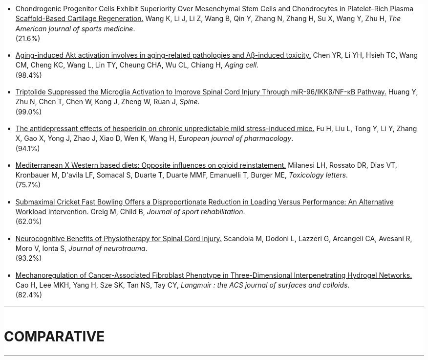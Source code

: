 * [Chondrogenic Progenitor Cells Exhibit Superiority Over Mesenchymal Stem Cells and Chondrocytes in Platelet-Rich Plasma Scaffold-Based Cartilage Regeneration.](https://www.ncbi.nlm.nih.gov/pubmed/31194571)
Wang K, Li J, Li Z, Wang B, Qin Y, Zhang N, Zhang H, Su X, Wang Y, Zhu H,
*The American journal of sports medicine*.  
(21.6%) 

* [Aging-induced Akt activation involves in aging-related pathologies and Aβ-induced toxicity.](https://www.ncbi.nlm.nih.gov/pubmed/31183966)
Chen YR, Li YH, Hsieh TC, Wang CM, Cheng KC, Wang L, Lin TY, Cheung CHA, Wu CL, Chiang H,
*Aging cell*.  
(98.4%) 

* [Triptolide Suppressed the Microglia Activation to Improve Spinal Cord Injury Through miR-96/IKKβ/NF-κB Pathway.](https://www.ncbi.nlm.nih.gov/pubmed/31150368)
Huang Y, Zhu N, Chen T, Chen W, Kong J, Zheng W, Ruan J,
*Spine*.  
(99.0%) 

* [The antidepressant effects of hesperidin on chronic unpredictable mild stress-induced mice.](https://www.ncbi.nlm.nih.gov/pubmed/30928632)
Fu H, Liu L, Tong Y, Li Y, Zhang X, Gao X, Yong J, Zhao J, Xiao D, Wen K, Wang H,
*European journal of pharmacology*.  
(94.1%) 

* [Mediterranean X Western based diets: Opposite influences on opioid reinstatement.](https://www.ncbi.nlm.nih.gov/pubmed/30898663)
Milanesi LH, Rossato DR, Dias VT, Kronbauer M, D'avila LF, Somacal S, Duarte T, Duarte MMF, Emanuelli T, Burger ME,
*Toxicology letters*.  
(75.7%) 

* [Submaximal Cricket Fast Bowling Offers a Disproportionate Reduction in Loading Versus Performance: An Alternative Workload Intervention.](https://www.ncbi.nlm.nih.gov/pubmed/30747566)
Greig M, Child B,
*Journal of sport rehabilitation*.  
(62.0%) 

* [Neurocognitive Benefits of Physiotherapy for Spinal Cord Injury.](https://www.ncbi.nlm.nih.gov/pubmed/30526335)
Scandola M, Dodoni L, Lazzeri G, Arcangeli CA, Avesani R, Moro V, Ionta S,
*Journal of neurotrauma*.  
(93.2%) 

* [Mechanoregulation of Cancer-Associated Fibroblast Phenotype in Three-Dimensional Interpenetrating Hydrogel Networks.](https://www.ncbi.nlm.nih.gov/pubmed/30480453)
Cao H, Lee MKH, Yang H, Sze SK, Tan NS, Tay CY,
*Langmuir : the ACS journal of surfaces and colloids*.  
(82.4%) 

----
# COMPARATIVE
----
